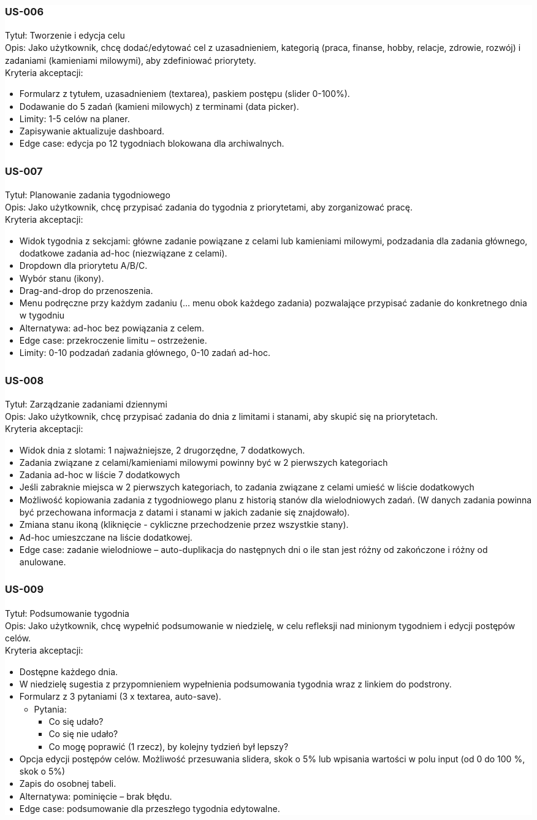 ### US-006
Tytuł: Tworzenie i edycja celu  
Opis: Jako użytkownik, chcę dodać/edytować cel z uzasadnieniem, kategorią (praca, finanse, hobby, relacje, zdrowie, rozwój) i zadaniami (kamieniami milowymi), aby zdefiniować priorytety.  
Kryteria akceptacji:  
- Formularz z tytułem, uzasadnieniem (textarea), paskiem postępu (slider 0-100%).  
- Dodawanie do 5 zadań (kamieni milowych) z terminami (data picker).  
- Limity: 1-5 celów na planer.  
- Zapisywanie aktualizuje dashboard.  
- Edge case: edycja po 12 tygodniach blokowana dla archiwalnych.

### US-007
Tytuł: Planowanie zadania tygodniowego  
Opis: Jako użytkownik, chcę przypisać zadania do tygodnia z priorytetami, aby zorganizować pracę.  
Kryteria akceptacji:  
- Widok tygodnia z sekcjami: główne zadanie powiązane z celami lub kamieniami milowymi, podzadania dla zadania głównego, dodatkowe zadania ad-hoc (niezwiązane z celami).  
- Dropdown dla priorytetu A/B/C.  
- Wybór stanu (ikony).  
- Drag-and-drop do przenoszenia.
- Menu podręczne przy każdym zadaniu (... menu obok każdego zadania) pozwalające przypisać zadanie do konkretnego dnia w tygodniu  
- Alternatywa: ad-hoc bez powiązania z celem.  
- Edge case: przekroczenie limitu – ostrzeżenie.
- Limity: 0-10 podzadań zadania głównego, 0-10 zadań ad-hoc.

### US-008
Tytuł: Zarządzanie zadaniami dziennymi  
Opis: Jako użytkownik, chcę przypisać zadania do dnia z limitami i stanami, aby skupić się na priorytetach.  
Kryteria akceptacji:  
- Widok dnia z slotami: 1 najważniejsze, 2 drugorzędne, 7 dodatkowych.
- Zadania związane z celami/kamieniami milowymi powinny być w 2 pierwszych kategoriach
- Zadania ad-hoc w liście 7 dodatkowych
- Jeśli zabraknie miejsca w 2 pierwszych kategoriach, to zadania związane z celami umieść w liście dodatkowych 
- Możliwość kopiowania zadania z tygodniowego planu z historią stanów dla wielodniowych zadań. (W danych zadania powinna być przechowana informacja z datami i stanami w jakich zadanie się znajdowało).  
- Zmiana stanu ikoną (kliknięcie - cykliczne przechodzenie przez wszystkie stany).
- Ad-hoc umieszczane na liście dodatkowej.  
- Edge case: zadanie wielodniowe – auto-duplikacja do następnych dni o ile stan jest różny od zakończone i różny od anulowane.

### US-009
Tytuł: Podsumowanie tygodnia  
Opis: Jako użytkownik, chcę wypełnić podsumowanie w niedzielę, w celu refleksji nad minionym tygodniem i edycji postępów celów.  
Kryteria akceptacji:  
- Dostępne każdego dnia.
- W niedzielę sugestia z przypomnieniem wypełnienia podsumowania tygodnia wraz z linkiem do podstrony.  
- Formularz z 3 pytaniami (3 x textarea, auto-save). 
  - Pytania:
    - Co się udało?
    - Co się nie udało?
    - Co mogę poprawić (1 rzecz), by kolejny tydzień był lepszy? 
- Opcja edycji postępów celów. Możliwość przesuwania slidera, skok o 5% lub wpisania wartości w polu input (od 0 do 100 %, skok o 5%)  
- Zapis do osobnej tabeli.  
- Alternatywa: pominięcie – brak błędu.  
- Edge case: podsumowanie dla przeszłego tygodnia edytowalne.
